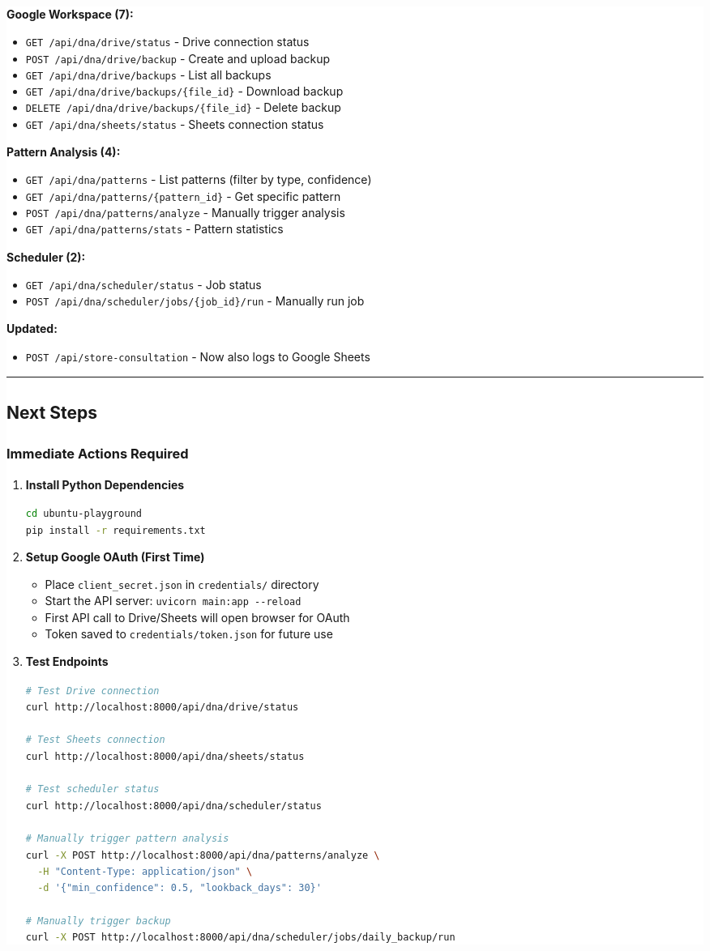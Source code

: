 **Google Workspace (7):**
- `GET /api/dna/drive/status` - Drive connection status
- `POST /api/dna/drive/backup` - Create and upload backup
- `GET /api/dna/drive/backups` - List all backups
- `GET /api/dna/drive/backups/{file_id}` - Download backup
- `DELETE /api/dna/drive/backups/{file_id}` - Delete backup
- `GET /api/dna/sheets/status` - Sheets connection status

**Pattern Analysis (4):**
- `GET /api/dna/patterns` - List patterns (filter by type, confidence)
- `GET /api/dna/patterns/{pattern_id}` - Get specific pattern
- `POST /api/dna/patterns/analyze` - Manually trigger analysis
- `GET /api/dna/patterns/stats` - Pattern statistics

**Scheduler (2):**
- `GET /api/dna/scheduler/status` - Job status
- `POST /api/dna/scheduler/jobs/{job_id}/run` - Manually run job

**Updated:**
- `POST /api/store-consultation` - Now also logs to Google Sheets

---

## Next Steps

### Immediate Actions Required

1. **Install Python Dependencies**
   ```bash
   cd ubuntu-playground
   pip install -r requirements.txt
   ```

2. **Setup Google OAuth (First Time)**
   - Place `client_secret.json` in `credentials/` directory
   - Start the API server: `uvicorn main:app --reload`
   - First API call to Drive/Sheets will open browser for OAuth
   - Token saved to `credentials/token.json` for future use

3. **Test Endpoints**
   ```bash
   # Test Drive connection
   curl http://localhost:8000/api/dna/drive/status

   # Test Sheets connection
   curl http://localhost:8000/api/dna/sheets/status

   # Test scheduler status
   curl http://localhost:8000/api/dna/scheduler/status

   # Manually trigger pattern analysis
   curl -X POST http://localhost:8000/api/dna/patterns/analyze \
     -H "Content-Type: application/json" \
     -d '{"min_confidence": 0.5, "lookback_days": 30}'

   # Manually trigger backup
   curl -X POST http://localhost:8000/api/dna/scheduler/jobs/daily_backup/run
   ```

